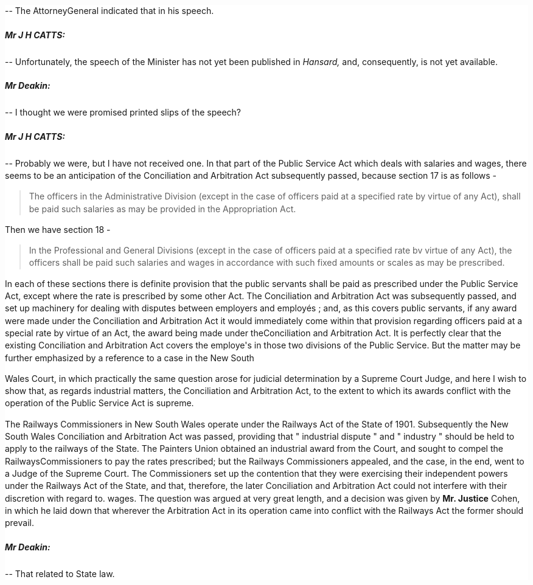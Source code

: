--  The AttorneyGeneral indicated that in his speech. 

##### Mr J H CATTS:

-- Unfortunately, the speech of the Minister has not yet been published in  *Hansard,*  and, consequently, is not yet available. 

##### Mr Deakin:

--  I thought we were promised printed slips of the speech? 

##### Mr J H CATTS:

-- Probably we were, but I have not received one. In that part of the Public Service Act which deals with salaries and wages, there seems to be an anticipation of the Conciliation and Arbitration Act subsequently passed, because section 17 is as follows - 

  >The officers in the Administrative Division (except in the case of officers paid at a specified rate by virtue of any Act), shall be paid such salaries as may be provided in the Appropriation Act. 

Then we have section 18 - 

  >In the Professional and General Divisions (except in the case of officers paid at a specified rate bv virtue of any Act), the officers shall be paid such salaries and wages in accordance with such fixed amounts or scales as may be prescribed. 

In each of these sections there is definite provision that the public servants shall be paid as prescribed under the Public Service Act, except where the rate is prescribed by some other Act. The Conciliation and Arbitration Act was subsequently passed, and set up machinery for dealing with disputes between employers and employés ; and, as this covers public servants, if any award were made under the Conciliation and Arbitration Act it would immediately come within that provision regarding officers paid at a special rate by virtue of an Act, the award being made under theConciliation and Arbitration Act. It is perfectly clear that the existing Conciliation and Arbitration Act covers the employe's in those two divisions of the Public Service. But the matter may be further emphasized by a reference to a case in the New South 

Wales Court, in which practically the same question arose for judicial determination by a Supreme Court Judge, and here I wish to show that, as regards industrial matters, the Conciliation and Arbitration Act, to the extent to which its awards conflict with the operation of the Public Service Act is supreme. 

The Railways Commissioners in New South Wales operate under the Railways Act of the State of  1901.  Subsequently the New South Wales Conciliation and Arbitration Act was passed, providing that " industrial dispute " and " industry " should be held to apply to the railways of the State. The Painters Union obtained an industrial award from the Court, and sought to compel the RailwaysCommissioners to pay the rates prescribed; but the Railways Commissioners appealed, and the case, in the end, went to a Judge of the Supreme Court. The Commissioners set up the contention that they were exercising their independent powers under the Railways Act of the State, and that, therefore, the later Conciliation and Arbitration Act could not interfere with their discretion with regard to. wages. The question was argued at very great length, and a decision was given by  **Mr. Justice**  Cohen, in which he laid down that wherever the Arbitration Act in its operation came into conflict with the Railways Act the former should prevail. 

##### Mr Deakin:

--  That related to State law. 
